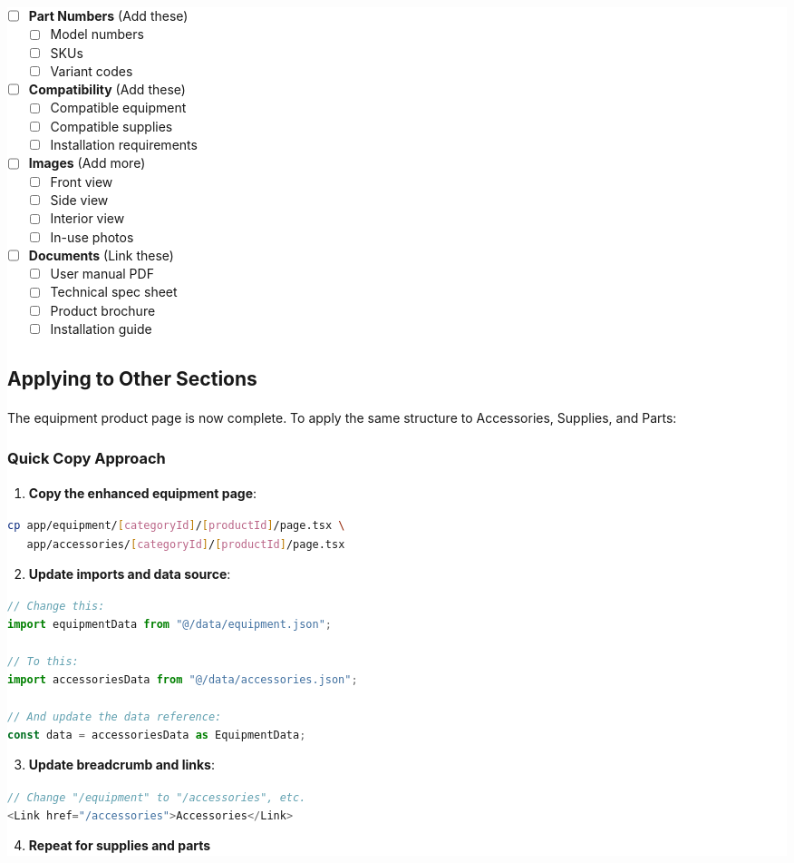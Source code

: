 - [ ] **Part Numbers** (Add these)
  - [ ] Model numbers
  - [ ] SKUs
  - [ ] Variant codes

- [ ] **Compatibility** (Add these)
  - [ ] Compatible equipment
  - [ ] Compatible supplies
  - [ ] Installation requirements

- [ ] **Images** (Add more)
  - [ ] Front view
  - [ ] Side view
  - [ ] Interior view
  - [ ] In-use photos

- [ ] **Documents** (Link these)
  - [ ] User manual PDF
  - [ ] Technical spec sheet
  - [ ] Product brochure
  - [ ] Installation guide

## Applying to Other Sections

The equipment product page is now complete. To apply the same structure to Accessories, Supplies, and Parts:

### Quick Copy Approach

1. **Copy the enhanced equipment page**:
```bash
cp app/equipment/[categoryId]/[productId]/page.tsx \
   app/accessories/[categoryId]/[productId]/page.tsx
```

2. **Update imports and data source**:
```typescript
// Change this:
import equipmentData from "@/data/equipment.json";

// To this:
import accessoriesData from "@/data/accessories.json";

// And update the data reference:
const data = accessoriesData as EquipmentData;
```

3. **Update breadcrumb and links**:
```typescript
// Change "/equipment" to "/accessories", etc.
<Link href="/accessories">Accessories</Link>
```

4. **Repeat for supplies and parts**
